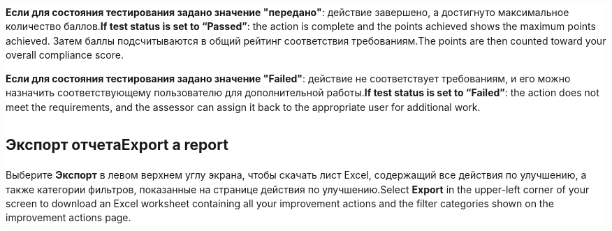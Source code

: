 <span data-ttu-id="23001-188">**Если для состояния тестирования задано значение "передано"**: действие завершено, а достигнуто максимальное количество баллов.</span><span class="sxs-lookup"><span data-stu-id="23001-188">**If test status is set to “Passed”**: the action is complete and the points achieved shows the maximum points achieved.</span></span> <span data-ttu-id="23001-189">Затем баллы подсчитываются в общий рейтинг соответствия требованиям.</span><span class="sxs-lookup"><span data-stu-id="23001-189">The points are then counted toward your overall compliance score.</span></span>

<span data-ttu-id="23001-190">**Если для состояния тестирования задано значение "Failed"**: действие не соответствует требованиям, и его можно назначить соответствующему пользователю для дополнительной работы.</span><span class="sxs-lookup"><span data-stu-id="23001-190">**If test status is  set to “Failed”**: the action does not meet the requirements, and the assessor can assign it back to the appropriate user for additional work.</span></span>

## <a name="export-a-report"></a><span data-ttu-id="23001-191">Экспорт отчета</span><span class="sxs-lookup"><span data-stu-id="23001-191">Export a report</span></span>

<span data-ttu-id="23001-192">Выберите **Экспорт** в левом верхнем углу экрана, чтобы скачать лист Excel, содержащий все действия по улучшению, а также категории фильтров, показанные на странице действия по улучшению.</span><span class="sxs-lookup"><span data-stu-id="23001-192">Select **Export** in the upper-left corner of your screen to download an Excel worksheet containing all your improvement actions and the filter categories shown on the improvement actions page.</span></span>